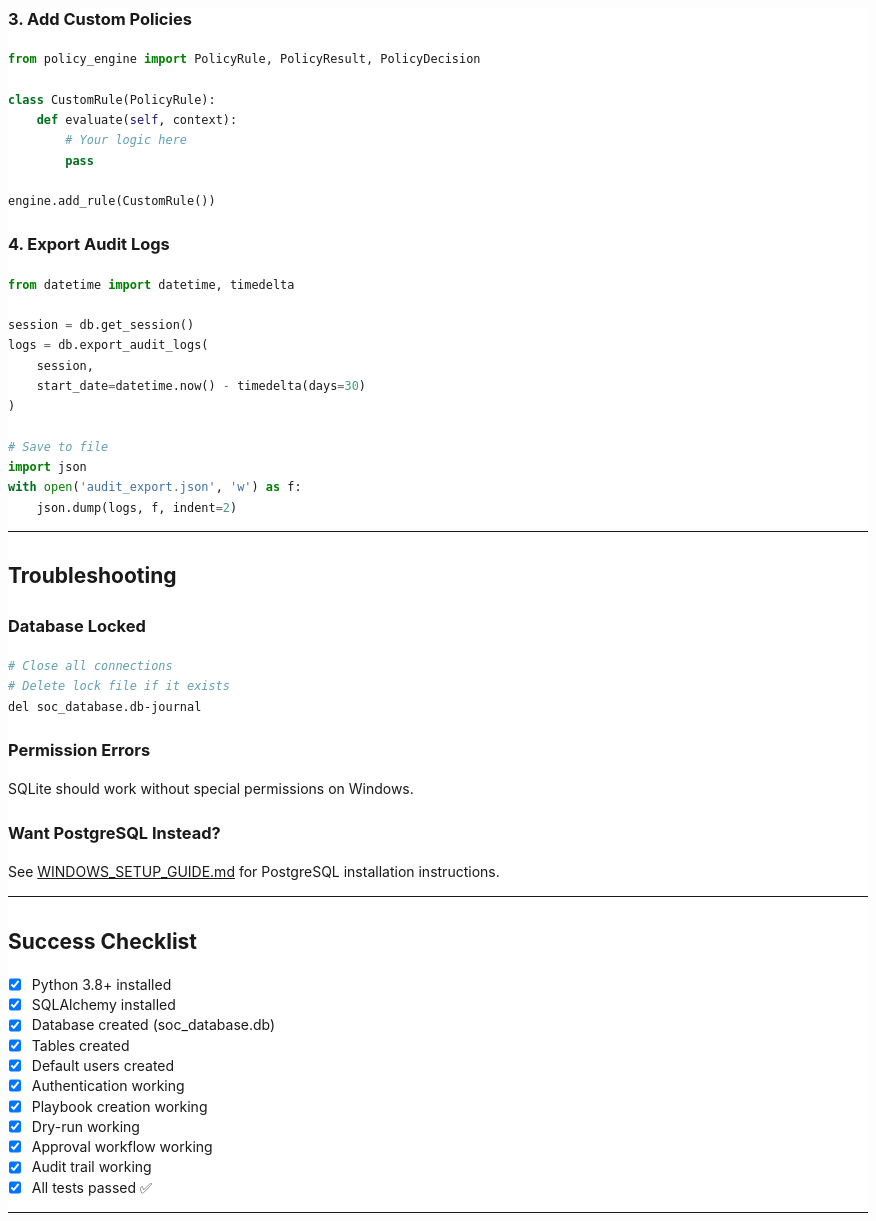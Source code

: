 ### 3. Add Custom Policies
```python
from policy_engine import PolicyRule, PolicyResult, PolicyDecision

class CustomRule(PolicyRule):
    def evaluate(self, context):
        # Your logic here
        pass

engine.add_rule(CustomRule())
```

### 4. Export Audit Logs
```python
from datetime import datetime, timedelta

session = db.get_session()
logs = db.export_audit_logs(
    session,
    start_date=datetime.now() - timedelta(days=30)
)

# Save to file
import json
with open('audit_export.json', 'w') as f:
    json.dump(logs, f, indent=2)
```

---

## Troubleshooting

### Database Locked
```bash
# Close all connections
# Delete lock file if it exists
del soc_database.db-journal
```

### Permission Errors
SQLite should work without special permissions on Windows.

### Want PostgreSQL Instead?
See [WINDOWS_SETUP_GUIDE.md](./WINDOWS_SETUP_GUIDE.md) for PostgreSQL installation instructions.

---

## Success Checklist

- [x] Python 3.8+ installed
- [x] SQLAlchemy installed
- [x] Database created (soc_database.db)
- [x] Tables created
- [x] Default users created
- [x] Authentication working
- [x] Playbook creation working
- [x] Dry-run working
- [x] Approval workflow working
- [x] Audit trail working
- [x] All tests passed ✅

---